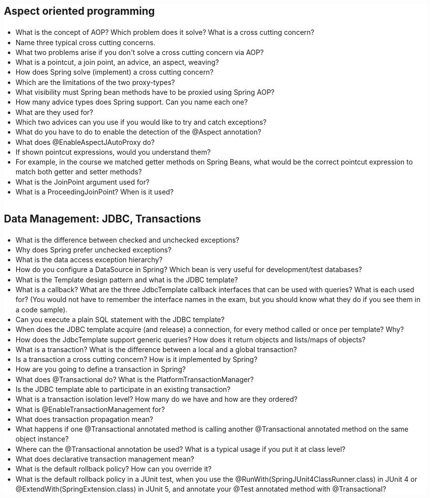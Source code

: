 ## Aspect oriented programming

* What is the concept of AOP? Which problem does it solve? What is a cross cutting concern?
* Name three typical cross cutting concerns.
* What two problems arise if you don't solve a cross cutting concern via AOP?
* What is a pointcut, a join point, an advice, an aspect, weaving?
* How does Spring solve (implement) a cross cutting concern?
* Which are the limitations of the two proxy-types?
* What visibility must Spring bean methods have to be proxied using Spring AOP?
* How many advice types does Spring support. Can you name each one?
* What are they used for?
* Which two advices can you use if you would like to try and catch exceptions?
* What do you have to do to enable the detection of the @Aspect annotation?
* What does @EnableAspectJAutoProxy do?
* If shown pointcut expressions, would you understand them?
* For example, in the course we matched getter methods on Spring Beans, what would be the correct pointcut expression to match both getter and setter methods?
* What is the JoinPoint argument used for?
* What is a ProceedingJoinPoint? When is it used?

## Data Management: JDBC, Transactions

* What is the difference between checked and unchecked exceptions?
* Why does Spring prefer unchecked exceptions?
* What is the data access exception hierarchy?
* How do you configure a DataSource in Spring? Which bean is very useful for development/test databases?
* What is the Template design pattern and what is the JDBC template?
* What is a callback? What are the three JdbcTemplate callback interfaces that can be used with queries? What is each used for? (You would not have to remember the interface names in the exam, but you should know what they do if you see them in a code sample).
* Can you execute a plain SQL statement with the JDBC template?
* When does the JDBC template acquire (and release) a connection, for every method called or once per template? Why?
* How does the JdbcTemplate support generic queries? How does it return objects and lists/maps of objects?
* What is a transaction? What is the difference between a local and a global transaction?
* Is a transaction a cross cutting concern? How is it implemented by Spring?
* How are you going to define a transaction in Spring?
* What does @Transactional do? What is the PlatformTransactionManager?
* Is the JDBC template able to participate in an existing transaction?
* What is a transaction isolation level? How many do we have and how are they ordered?
* What is @EnableTransactionManagement for?
* What does transaction propagation mean?
* What happens if one @Transactional annotated method is calling another @Transactional annotated method on the same object instance?
* Where can the @Transactional annotation be used? What is a typical usage if you put it at class level?
* What does declarative transaction management mean?
* What is the default rollback policy? How can you override it?
* What is the default rollback policy in a JUnit test, when you use the
@RunWith(SpringJUnit4ClassRunner.class) in JUnit 4 or @ExtendWith(SpringExtension.class) in JUnit 5, and annotate your @Test annotated method with @Transactional?
